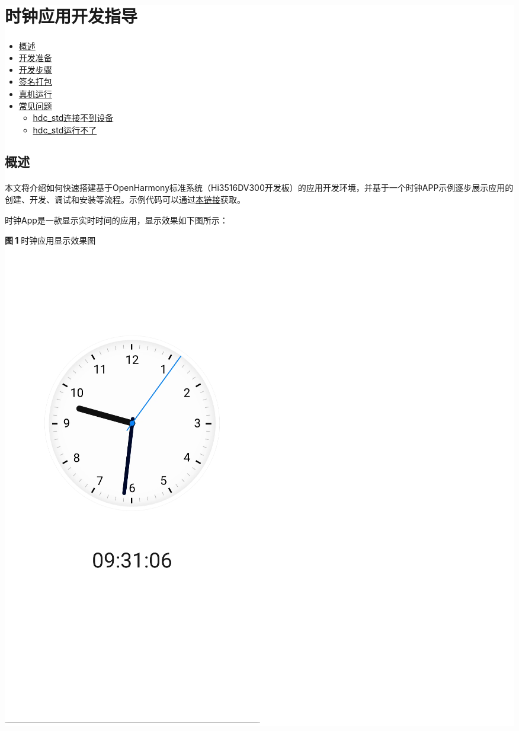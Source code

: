 # 时钟应用开发指导<a name="ZH-CN_TOPIC_0000001115417926"></a>

-   [概述](#section11522349121115)
-   [开发准备](#section6592121861218)
-   [开发步骤](#section19901741111312)
-   [签名打包](#section10601181101516)
-   [真机运行](#section092721731511)
-   [常见问题](#section1122413460153)
    -   [hdc\_std连接不到设备](#section1922725151614)
    -   [hdc\_std运行不了](#section15657547131615)


## 概述<a name="section11522349121115"></a>

本文将介绍如何快速搭建基于OpenHarmony标准系统（Hi3516DV300开发板）的应用开发环境，并基于一个时钟APP示例逐步展示应用的创建、开发、调试和安装等流程。示例代码可以通过[本链接](https://gitee.com/openharmony/app_samples/tree/master/common/Clock)获取。

时钟App是一款显示实时时间的应用，显示效果如下图所示：

**图 1**  时钟应用显示效果图<a name="fig7763172132019"></a>  


![](figure/Clock.png)

